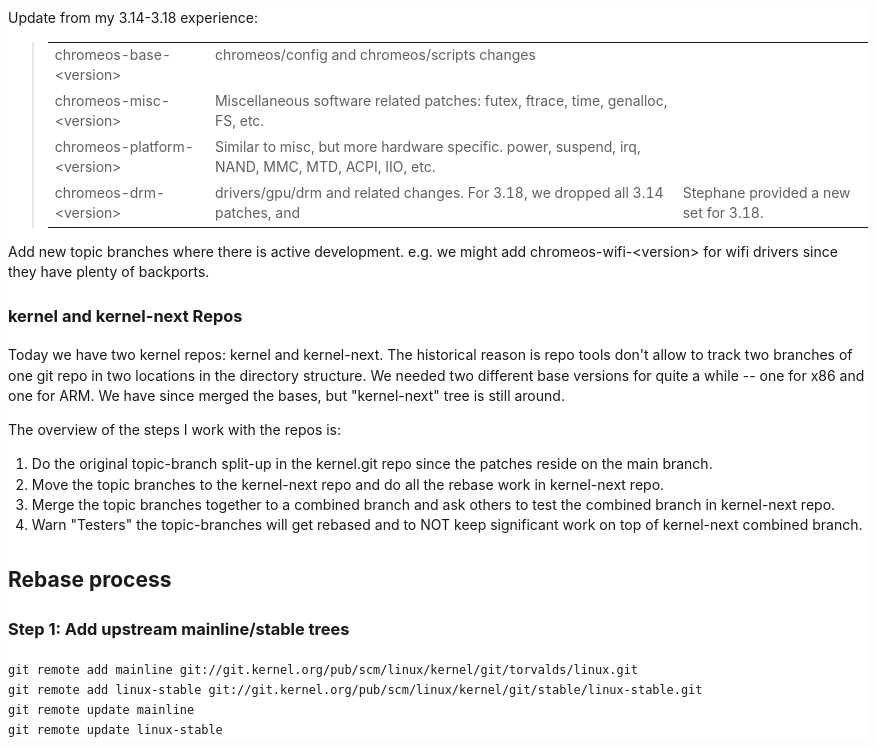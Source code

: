 Update from my 3.14-3.18 experience:

> <table>
> <tr>
> <td> chromeos-base-&lt;version&gt;</td>
> <td> chromeos/config and chromeos/scripts changes</td>
> </tr>
> <tr>
> <td> chromeos-misc-&lt;version&gt;</td>
> <td> Miscellaneous software related patches: futex, ftrace, time, genalloc, FS, etc.</td>
> </tr>
> <tr>
> <td> chromeos-platform-&lt;version&gt;</td>
> <td> Similar to misc, but more hardware specific. power, suspend, irq, NAND, MMC, MTD, ACPI, IIO, etc.</td>
> </tr>
> <tr>
> <td> chromeos-drm-&lt;version&gt;</td>
> <td> drivers/gpu/drm and related changes. For 3.18, we dropped all 3.14 patches, and</td>
> <td>Stephane provided a new set for 3.18.</td>
> </tr>
> </table>

Add new topic branches where there is active development. e.g. we might add
chromeos-wifi-&lt;version&gt; for wifi drivers since they have plenty of
backports.

### kernel and kernel-next Repos

Today we have two kernel repos: kernel and kernel-next. The historical reason is
repo tools don't allow to track two branches of one git repo in two locations in
the directory structure. We needed two different base versions for quite a while
-- one for x86 and one for ARM. We have since merged the bases, but
"kernel-next" tree is still around.

The overview of the steps I work with the repos is:

1.  Do the original topic-branch split-up in the kernel.git repo since
            the patches reside on the main branch.
2.  Move the topic branches to the kernel-next repo and do all the
            rebase work in kernel-next repo.
3.  Merge the topic branches together to a combined branch and ask
            others to test the combined branch in kernel-next repo.
4.  Warn "Testers" the topic-branches will get rebased and to NOT keep
            significant work on top of kernel-next combined branch.

## Rebase process

### **Step 1: Add upstream mainline/stable trees**

```none
git remote add mainline git://git.kernel.org/pub/scm/linux/kernel/git/torvalds/linux.git
git remote add linux-stable git://git.kernel.org/pub/scm/linux/kernel/git/stable/linux-stable.git
git remote update mainline
git remote update linux-stable
```
